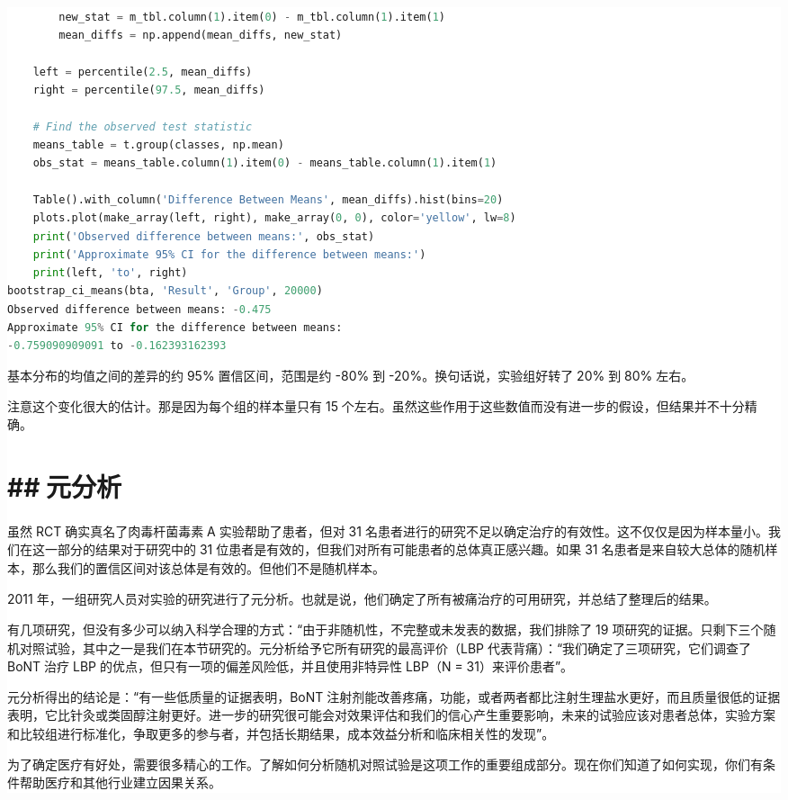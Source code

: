 ```py
        new_stat = m_tbl.column(1).item(0) - m_tbl.column(1).item(1)
        mean_diffs = np.append(mean_diffs, new_stat)

    left = percentile(2.5, mean_diffs)
    right = percentile(97.5, mean_diffs)

    # Find the observed test statistic
    means_table = t.group(classes, np.mean) 
    obs_stat = means_table.column(1).item(0) - means_table.column(1).item(1)

    Table().with_column('Difference Between Means', mean_diffs).hist(bins=20)
    plots.plot(make_array(left, right), make_array(0, 0), color='yellow', lw=8)
    print('Observed difference between means:', obs_stat)
    print('Approximate 95% CI for the difference between means:')
    print(left, 'to', right)
bootstrap_ci_means(bta, 'Result', 'Group', 20000)
Observed difference between means: -0.475
Approximate 95% CI for the difference between means:
-0.759090909091 to -0.162393162393
```

基本分布的均值之间的差异的约 95% 置信区间，范围是约 -80% 到 -20%。换句话说，实验组好转了 20% 到 80% 左右。

注意这个变化很大的估计。那是因为每个组的样本量只有 15 个左右。虽然这些作用于这些数值而没有进一步的假设，但结果并不十分精确。

# ## 元分析

虽然 RCT 确实真名了肉毒杆菌毒素 A 实验帮助了患者，但对 31 名患者进行的研究不足以确定治疗的有效性。这不仅仅是因为样本量小。我们在这一部分的结果对于研究中的 31 位患者是有效的，但我们对所有可能患者的总体真正感兴趣。如果 31 名患者是来自较大总体的随机样本，那么我们的置信区间对该总体是有效的。但他们不是随机样本。

2011 年，一组研究人员对实验的研究进行了元分析。也就是说，他们确定了所有被痛治疗的可用研究，并总结了整理后的结果。

有几项研究，但没有多少可以纳入科学合理的方式：“由于非随机性，不完整或未发表的数据，我们排除了 19 项研究的证据。只剩下三个随机对照试验，其中之一是我们在本节研究的。元分析给予它所有研究的最高评价（LBP 代表背痛）：“我们确定了三项研究，它们调查了 BoNT 治疗 LBP 的优点，但只有一项的偏差风险低，并且使用非特异性 LBP（N = 31）来评价患者”。

元分析得出的结论是：“有一些低质量的证据表明，BoNT 注射剂能改善疼痛，功能，或者两者都比注射生理盐水更好，而且质量很低的证据表明，它比针灸或类固醇注射更好。进一步的研究很可能会对效果评估和我们的信心产生重要影响，未来的试验应该对患者总体，实验方案和比较组进行标准化，争取更多的参与者，并包括长期结果，成本效益分析和临床相关性的发现”。

为了确定医疗有好处，需要很多精心的工作。了解如何分析随机对照试验是这项工作的重要组成部分。现在你们知道了如何实现，你们有条件帮助医疗和其他行业建立因果关系。
